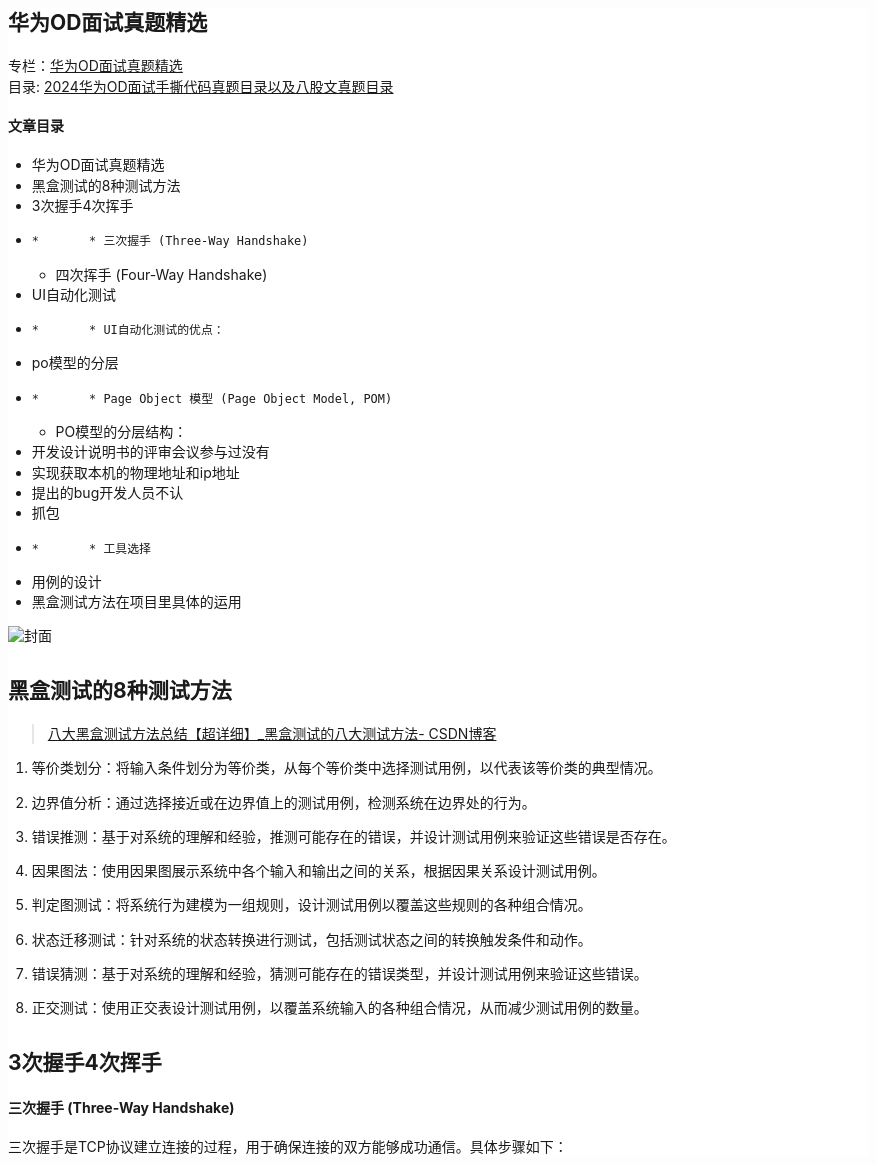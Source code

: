 ## 华为OD面试真题精选

专栏：[华为OD面试真题精选](https://blog.csdn.net/banxia_frontend/category_12436481.html)  
目录:
[2024华为OD面试手撕代码真题目录以及八股文真题目录](https://blog.csdn.net/banxia_frontend/article/details/138131520)

#### 文章目录

  * 华为OD面试真题精选
  * 黑盒测试的8种测试方法
  * 3次握手4次挥手
  *     *       * 三次握手 (Three-Way Handshake)
      * 四次挥手 (Four-Way Handshake)
  * UI自动化测试
  *     *       * UI自动化测试的优点：
  * po模型的分层
  *     *       * Page Object 模型 (Page Object Model, POM)
      * PO模型的分层结构：
  * 开发设计说明书的评审会议参与过没有
  * 实现获取本机的物理地址和ip地址
  * 提出的bug开发人员不认
  * 抓包
  *     *       * 工具选择
  * 用例的设计
  * 黑盒测试方法在项目里具体的运用

![封面](https://i-blog.csdnimg.cn/blog_migrate/044c13f12b7b05fa860f365d481b03ab.png)

## 黑盒测试的8种测试方法

> [八大黑盒测试方法总结【超详细】_黑盒测试的八大测试方法-
> CSDN博客](https://blog.csdn.net/Gabbana/article/details/108698502)

  1. 等价类划分：将输入条件划分为等价类，从每个等价类中选择测试用例，以代表该等价类的典型情况。

  2. 边界值分析：通过选择接近或在边界值上的测试用例，检测系统在边界处的行为。

  3. 错误推测：基于对系统的理解和经验，推测可能存在的错误，并设计测试用例来验证这些错误是否存在。

  4. 因果图法：使用因果图展示系统中各个输入和输出之间的关系，根据因果关系设计测试用例。

  5. 判定图测试：将系统行为建模为一组规则，设计测试用例以覆盖这些规则的各种组合情况。

  6. 状态迁移测试：针对系统的状态转换进行测试，包括测试状态之间的转换触发条件和动作。

  7. 错误猜测：基于对系统的理解和经验，猜测可能存在的错误类型，并设计测试用例来验证这些错误。

  8. 正交测试：使用正交表设计测试用例，以覆盖系统输入的各种组合情况，从而减少测试用例的数量。

## 3次握手4次挥手

#### 三次握手 (Three-Way Handshake)

三次握手是TCP协议建立连接的过程，用于确保连接的双方能够成功通信。具体步骤如下：
